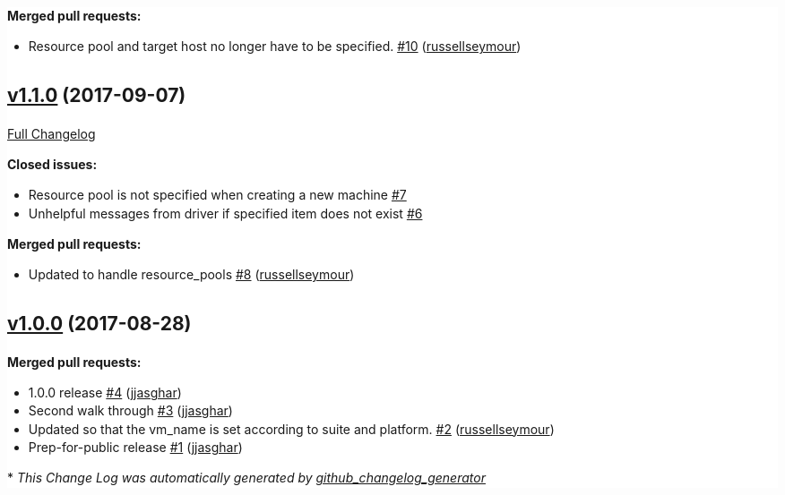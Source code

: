 **Merged pull requests:**

- Resource pool and target host no longer have to be specified. [\#10](https://github.com/chef/kitchen-vcenter/pull/10) ([russellseymour](https://github.com/russellseymour))

## [v1.1.0](https://github.com/chef/kitchen-vcenter/tree/v1.1.0) (2017-09-07)
[Full Changelog](https://github.com/chef/kitchen-vcenter/compare/v1.0.0...v1.1.0)

**Closed issues:**

- Resource pool is not specified when creating a new machine [\#7](https://github.com/chef/kitchen-vcenter/issues/7)
- Unhelpful messages from driver if specified item does not exist [\#6](https://github.com/chef/kitchen-vcenter/issues/6)

**Merged pull requests:**

- Updated to handle resource\_pools [\#8](https://github.com/chef/kitchen-vcenter/pull/8) ([russellseymour](https://github.com/russellseymour))

## [v1.0.0](https://github.com/chef/kitchen-vcenter/tree/v1.0.0) (2017-08-28)
**Merged pull requests:**

- 1.0.0 release [\#4](https://github.com/chef/kitchen-vcenter/pull/4) ([jjasghar](https://github.com/jjasghar))
- Second walk through [\#3](https://github.com/chef/kitchen-vcenter/pull/3) ([jjasghar](https://github.com/jjasghar))
- Updated so that the vm\_name is set according to suite and platform. [\#2](https://github.com/chef/kitchen-vcenter/pull/2) ([russellseymour](https://github.com/russellseymour))
- Prep-for-public release [\#1](https://github.com/chef/kitchen-vcenter/pull/1) ([jjasghar](https://github.com/jjasghar))



\* *This Change Log was automatically generated by [github_changelog_generator](https://github.com/skywinder/Github-Changelog-Generator)*